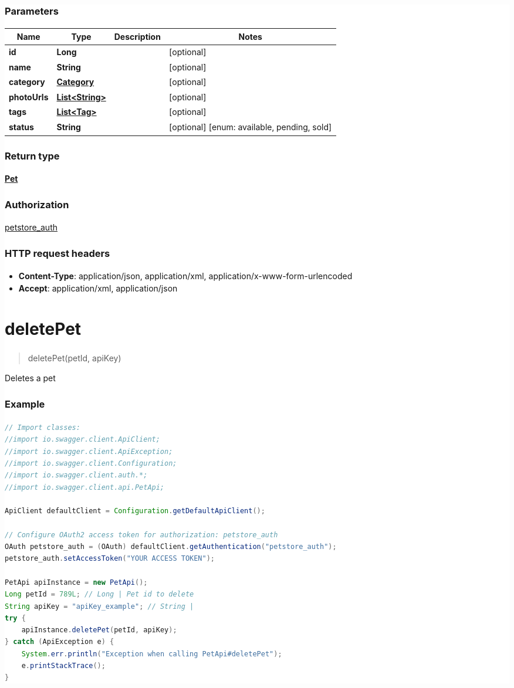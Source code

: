 ### Parameters

Name | Type | Description  | Notes
------------- | ------------- | ------------- | -------------
 **id** | **Long**|  | [optional]
 **name** | **String**|  | [optional]
 **category** | [**Category**](.md)|  | [optional]
 **photoUrls** | [**List&lt;String&gt;**](String.md)|  | [optional]
 **tags** | [**List&lt;Tag&gt;**](Tag.md)|  | [optional]
 **status** | **String**|  | [optional] [enum: available, pending, sold]

### Return type

[**Pet**](Pet.md)

### Authorization

[petstore_auth](../README.md#petstore_auth)

### HTTP request headers

 - **Content-Type**: application/json, application/xml, application/x-www-form-urlencoded
 - **Accept**: application/xml, application/json

<a name="deletePet"></a>
# **deletePet**
> deletePet(petId, apiKey)

Deletes a pet

### Example
```java
// Import classes:
//import io.swagger.client.ApiClient;
//import io.swagger.client.ApiException;
//import io.swagger.client.Configuration;
//import io.swagger.client.auth.*;
//import io.swagger.client.api.PetApi;

ApiClient defaultClient = Configuration.getDefaultApiClient();

// Configure OAuth2 access token for authorization: petstore_auth
OAuth petstore_auth = (OAuth) defaultClient.getAuthentication("petstore_auth");
petstore_auth.setAccessToken("YOUR ACCESS TOKEN");

PetApi apiInstance = new PetApi();
Long petId = 789L; // Long | Pet id to delete
String apiKey = "apiKey_example"; // String | 
try {
    apiInstance.deletePet(petId, apiKey);
} catch (ApiException e) {
    System.err.println("Exception when calling PetApi#deletePet");
    e.printStackTrace();
}
```
